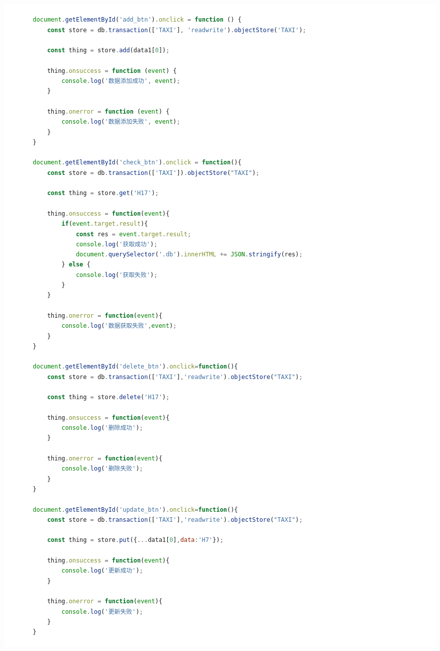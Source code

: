 ```js

        document.getElementById('add_btn').onclick = function () {
            const store = db.transaction(['TAXI'], 'readwrite').objectStore('TAXI');

            const thing = store.add(data1[0]);

            thing.onsuccess = function (event) {
                console.log('数据添加成功', event);
            }

            thing.onerror = function (event) {
                console.log('数据添加失败', event);
            }
        }

        document.getElementById('check_btn').onclick = function(){
            const store = db.transaction(['TAXI']).objectStore("TAXI");

            const thing = store.get('H17');

            thing.onsuccess = function(event){
                if(event.target.result){
                    const res = event.target.result;
                    console.log('获取成功');
                    document.querySelector('.db').innerHTML += JSON.stringify(res);
                } else {
                    console.log('获取失败');
                }
            }

            thing.onerror = function(event){
                console.log('数据获取失败',event);
            }
        }

        document.getElementById('delete_btn').onclick=function(){
            const store = db.transaction(['TAXI'],'readwrite').objectStore("TAXI");

            const thing = store.delete('H17');

            thing.onsuccess = function(event){
                console.log('删除成功');
            }

            thing.onerror = function(event){
                console.log('删除失败');
            }
        }

        document.getElementById('update_btn').onclick=function(){
            const store = db.transaction(['TAXI'],'readwrite').objectStore("TAXI");

            const thing = store.put({...data1[0],data:'H7'});

            thing.onsuccess = function(event){
                console.log('更新成功');
            }

            thing.onerror = function(event){
                console.log('更新失败');
            }
        }
    
```